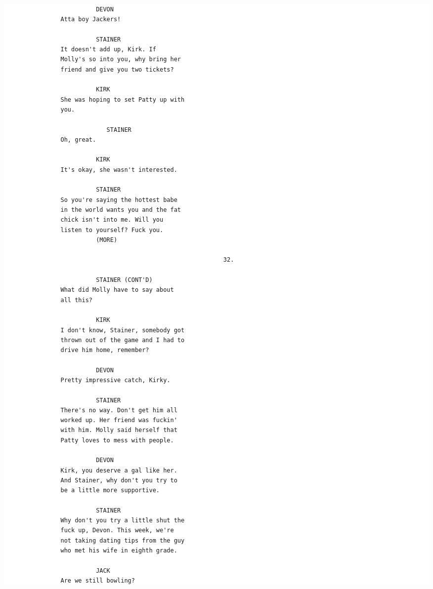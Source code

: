                               DEVON
                    Atta boy Jackers!
          
                              STAINER
                    It doesn't add up, Kirk. If
                    Molly's so into you, why bring her
                    friend and give you two tickets?
          
                              KIRK
                    She was hoping to set Patty up with
                    you.
          
                                 STAINER
                    Oh, great.
          
                              KIRK
                    It's okay, she wasn't interested.
          
                              STAINER
                    So you're saying the hottest babe
                    in the world wants you and the fat
                    chick isn't into me. Will you
                    listen to yourself? Fuck you.
                              (MORE)
          
                                                                  32.
          
                              STAINER (CONT'D)
                    What did Molly have to say about
                    all this?
          
                              KIRK
                    I don't know, Stainer, somebody got
                    thrown out of the game and I had to
                    drive him home, remember?
          
                              DEVON
                    Pretty impressive catch, Kirky.
          
                              STAINER
                    There's no way. Don't get him all
                    worked up. Her friend was fuckin'
                    with him. Molly said herself that
                    Patty loves to mess with people.
          
                              DEVON
                    Kirk, you deserve a gal like her.
                    And Stainer, why don't you try to
                    be a little more supportive.
          
                              STAINER
                    Why don't you try a little shut the
                    fuck up, Devon. This week, we're
                    not taking dating tips from the guy
                    who met his wife in eighth grade.
          
                              JACK
                    Are we still bowling?
          